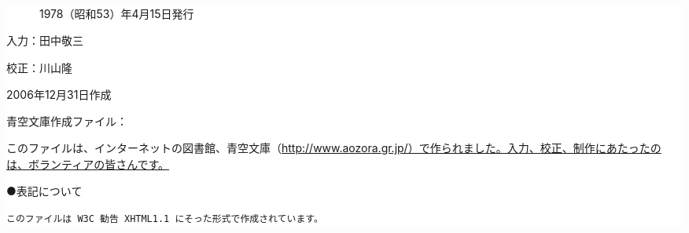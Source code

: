
　　　1978（昭和53）年4月15日発行

入力：田中敬三

校正：川山隆

2006年12月31日作成

青空文庫作成ファイル：

このファイルは、インターネットの図書館、青空文庫（http://www.aozora.gr.jp/）で作られました。入力、校正、制作にあたったのは、ボランティアの皆さんです。











●表記について


	このファイルは W3C 勧告 XHTML1.1 にそった形式で作成されています。